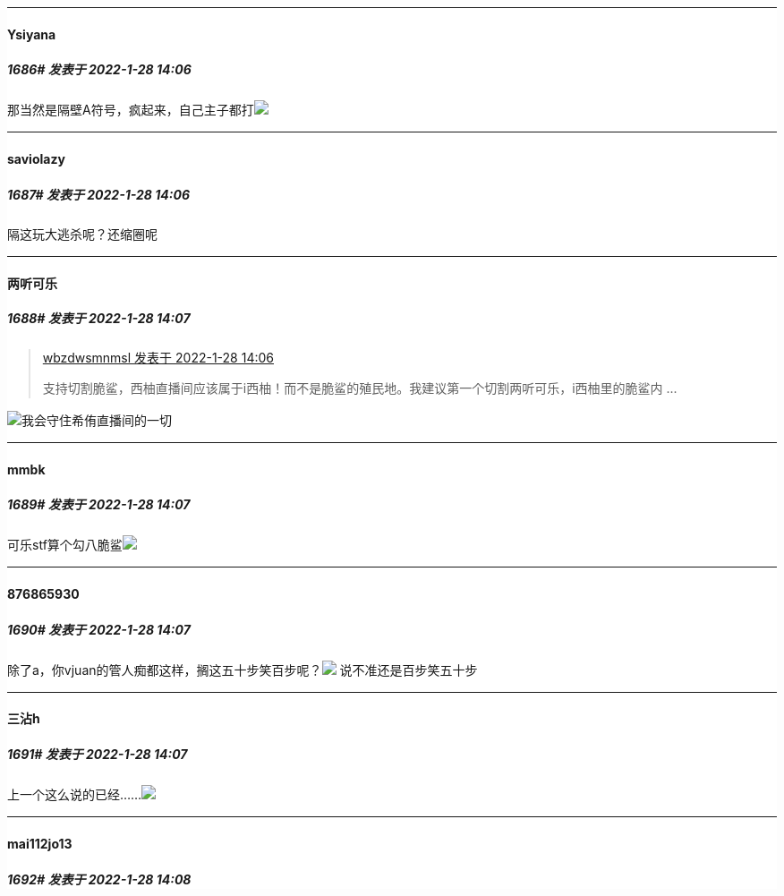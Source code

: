 *****

####  Ysiyana  
##### 1686#       发表于 2022-1-28 14:06

那当然是隔壁A符号，疯起来，自己主子都打<img src="https://static.saraba1st.com/image/smiley/face2017/067.png" referrerpolicy="no-referrer">

*****

####  saviolazy  
##### 1687#       发表于 2022-1-28 14:06

隔这玩大逃杀呢？还缩圈呢

*****

####  两听可乐  
##### 1688#       发表于 2022-1-28 14:07

<blockquote><a href="httphttps://bbs.saraba1st.com/2b/forum.php?mod=redirect&amp;goto=findpost&amp;pid=54458871&amp;ptid=2048389" target="_blank">wbzdwsmnmsl 发表于 2022-1-28 14:06</a>

支持切割脆鲨，西柚直播间应该属于i西柚！而不是脆鲨的殖民地。我建议第一个切割两听可乐，i西柚里的脆鲨内 ...</blockquote>
<img src="https://static.saraba1st.com/image/smiley/face2017/219.png" referrerpolicy="no-referrer">我会守住希侑直播间的一切

*****

####  mmbk  
##### 1689#       发表于 2022-1-28 14:07

可乐stf算个勾八脆鲨<img src="https://static.saraba1st.com/image/smiley/face2017/067.png" referrerpolicy="no-referrer">

*****

####  876865930  
##### 1690#       发表于 2022-1-28 14:07

除了a，你vjuan的管人痴都这样，搁这五十步笑百步呢？<img src="https://static.saraba1st.com/image/smiley/face2017/067.png" referrerpolicy="no-referrer">
说不准还是百步笑五十步

*****

####  三沾h  
##### 1691#       发表于 2022-1-28 14:07

上一个这么说的已经……<img src="https://static.saraba1st.com/image/smiley/face2017/033.png" referrerpolicy="no-referrer">

*****

####  mai112jo13  
##### 1692#       发表于 2022-1-28 14:08
